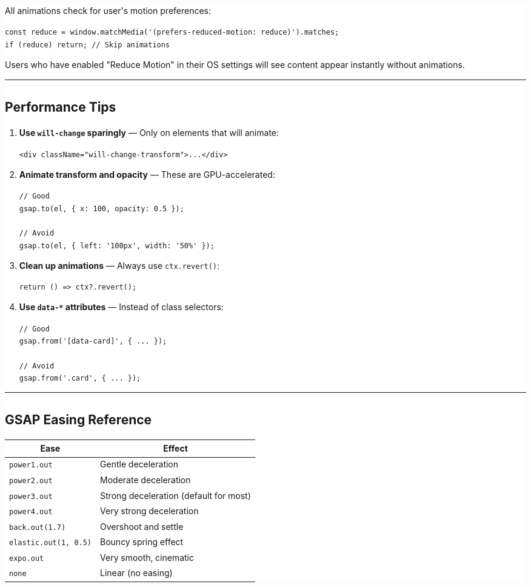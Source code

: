 All animations check for user's motion preferences:

```tsx
const reduce = window.matchMedia('(prefers-reduced-motion: reduce)').matches;
if (reduce) return; // Skip animations
```

Users who have enabled "Reduce Motion" in their OS settings will see content appear instantly without animations.

---

## Performance Tips

1. **Use `will-change` sparingly** — Only on elements that will animate:
   ```tsx
   <div className="will-change-transform">...</div>
   ```

2. **Animate transform and opacity** — These are GPU-accelerated:
   ```tsx
   // Good
   gsap.to(el, { x: 100, opacity: 0.5 });
   
   // Avoid
   gsap.to(el, { left: '100px', width: '50%' });
   ```

3. **Clean up animations** — Always use `ctx.revert()`:
   ```tsx
   return () => ctx?.revert();
   ```

4. **Use `data-*` attributes** — Instead of class selectors:
   ```tsx
   // Good
   gsap.from('[data-card]', { ... });
   
   // Avoid
   gsap.from('.card', { ... });
   ```

---

## GSAP Easing Reference

| Ease | Effect |
|------|--------|
| `power1.out` | Gentle deceleration |
| `power2.out` | Moderate deceleration |
| `power3.out` | Strong deceleration (default for most) |
| `power4.out` | Very strong deceleration |
| `back.out(1.7)` | Overshoot and settle |
| `elastic.out(1, 0.5)` | Bouncy spring effect |
| `expo.out` | Very smooth, cinematic |
| `none` | Linear (no easing) |
